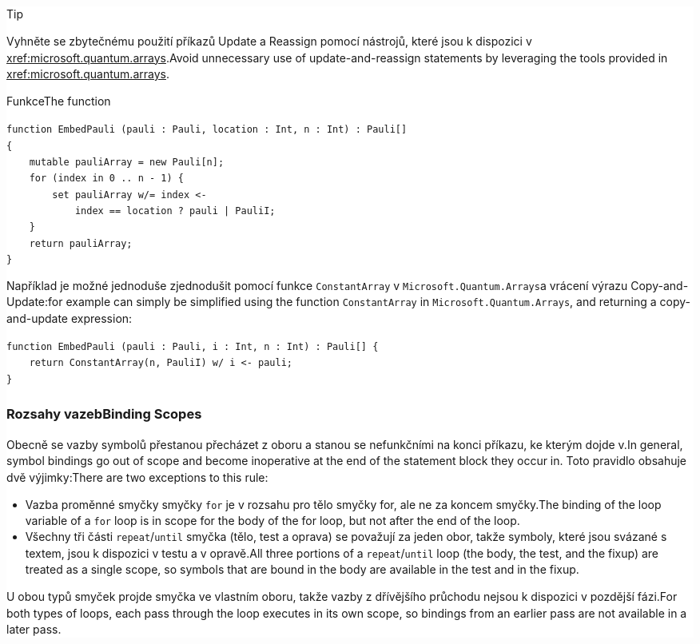 > [!TIP]   
> <span data-ttu-id="a1f23-192">Vyhněte se zbytečnému použití příkazů Update a Reassign pomocí nástrojů, které jsou k dispozici v <xref:microsoft.quantum.arrays>.</span><span class="sxs-lookup"><span data-stu-id="a1f23-192">Avoid unnecessary use of update-and-reassign statements by leveraging the tools provided in <xref:microsoft.quantum.arrays>.</span></span>

<span data-ttu-id="a1f23-193">Funkce</span><span class="sxs-lookup"><span data-stu-id="a1f23-193">The function</span></span>
```qsharp
function EmbedPauli (pauli : Pauli, location : Int, n : Int) : Pauli[]
{
    mutable pauliArray = new Pauli[n];
    for (index in 0 .. n - 1) {
        set pauliArray w/= index <- 
            index == location ? pauli | PauliI;
    }    
    return pauliArray;
}
```
<span data-ttu-id="a1f23-194">Například je možné jednoduše zjednodušit pomocí funkce `ConstantArray` v `Microsoft.Quantum.Arrays`a vrácení výrazu Copy-and-Update:</span><span class="sxs-lookup"><span data-stu-id="a1f23-194">for example can simply be simplified using the function `ConstantArray` in `Microsoft.Quantum.Arrays`, and returning a copy-and-update expression:</span></span>

```qsharp
function EmbedPauli (pauli : Pauli, i : Int, n : Int) : Pauli[] {
    return ConstantArray(n, PauliI) w/ i <- pauli;
}
```

### <a name="binding-scopes"></a><span data-ttu-id="a1f23-195">Rozsahy vazeb</span><span class="sxs-lookup"><span data-stu-id="a1f23-195">Binding Scopes</span></span>

<span data-ttu-id="a1f23-196">Obecně se vazby symbolů přestanou přecházet z oboru a stanou se nefunkčními na konci příkazu, ke kterým dojde v.</span><span class="sxs-lookup"><span data-stu-id="a1f23-196">In general, symbol bindings go out of scope and become inoperative at the end of the statement block they occur in.</span></span>
<span data-ttu-id="a1f23-197">Toto pravidlo obsahuje dvě výjimky:</span><span class="sxs-lookup"><span data-stu-id="a1f23-197">There are two exceptions to this rule:</span></span>

- <span data-ttu-id="a1f23-198">Vazba proměnné smyčky smyčky `for` je v rozsahu pro tělo smyčky for, ale ne za koncem smyčky.</span><span class="sxs-lookup"><span data-stu-id="a1f23-198">The binding of the loop variable of a `for` loop is in scope for the body of the for loop, but not after the end of the loop.</span></span>
- <span data-ttu-id="a1f23-199">Všechny tři části `repeat`/`until` smyčka (tělo, test a oprava) se považují za jeden obor, takže symboly, které jsou svázané s textem, jsou k dispozici v testu a v opravě.</span><span class="sxs-lookup"><span data-stu-id="a1f23-199">All three portions of a `repeat`/`until` loop (the body, the test, and the fixup) are treated as a single scope, so symbols that are bound in the body are available in the test and in the fixup.</span></span>

<span data-ttu-id="a1f23-200">U obou typů smyček projde smyčka ve vlastním oboru, takže vazby z dřívějšího průchodu nejsou k dispozici v pozdější fázi.</span><span class="sxs-lookup"><span data-stu-id="a1f23-200">For both types of loops, each pass through the loop executes in its own scope, so bindings from an earlier pass are not available in a later pass.</span></span>
